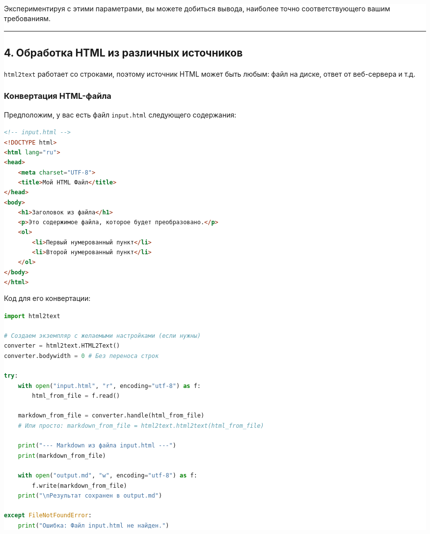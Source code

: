 Экспериментируя с этими параметрами, вы можете добиться вывода, наиболее точно соответствующего вашим требованиям.

---

## **4. Обработка HTML из различных источников**

`html2text` работает со строками, поэтому источник HTML может быть любым: файл на диске, ответ от веб-сервера и т.д.

### **Конвертация HTML-файла**

Предположим, у вас есть файл `input.html` следующего содержания:

```html
<!-- input.html -->
<!DOCTYPE html>
<html lang="ru">
<head>
    <meta charset="UTF-8">
    <title>Мой HTML Файл</title>
</head>
<body>
    <h1>Заголовок из файла</h1>
    <p>Это содержимое файла, которое будет преобразовано.</p>
    <ol>
        <li>Первый нумерованный пункт</li>
        <li>Второй нумерованный пункт</li>
    </ol>
</body>
</html>
```

Код для его конвертации:

```python
import html2text

# Создаем экземпляр с желаемыми настройками (если нужны)
converter = html2text.HTML2Text()
converter.bodywidth = 0 # Без переноса строк

try:
    with open("input.html", "r", encoding="utf-8") as f:
        html_from_file = f.read()

    markdown_from_file = converter.handle(html_from_file)
    # Или просто: markdown_from_file = html2text.html2text(html_from_file)

    print("--- Markdown из файла input.html ---")
    print(markdown_from_file)

    with open("output.md", "w", encoding="utf-8") as f:
        f.write(markdown_from_file)
    print("\nРезультат сохранен в output.md")

except FileNotFoundError:
    print("Ошибка: Файл input.html не найден.")
```
